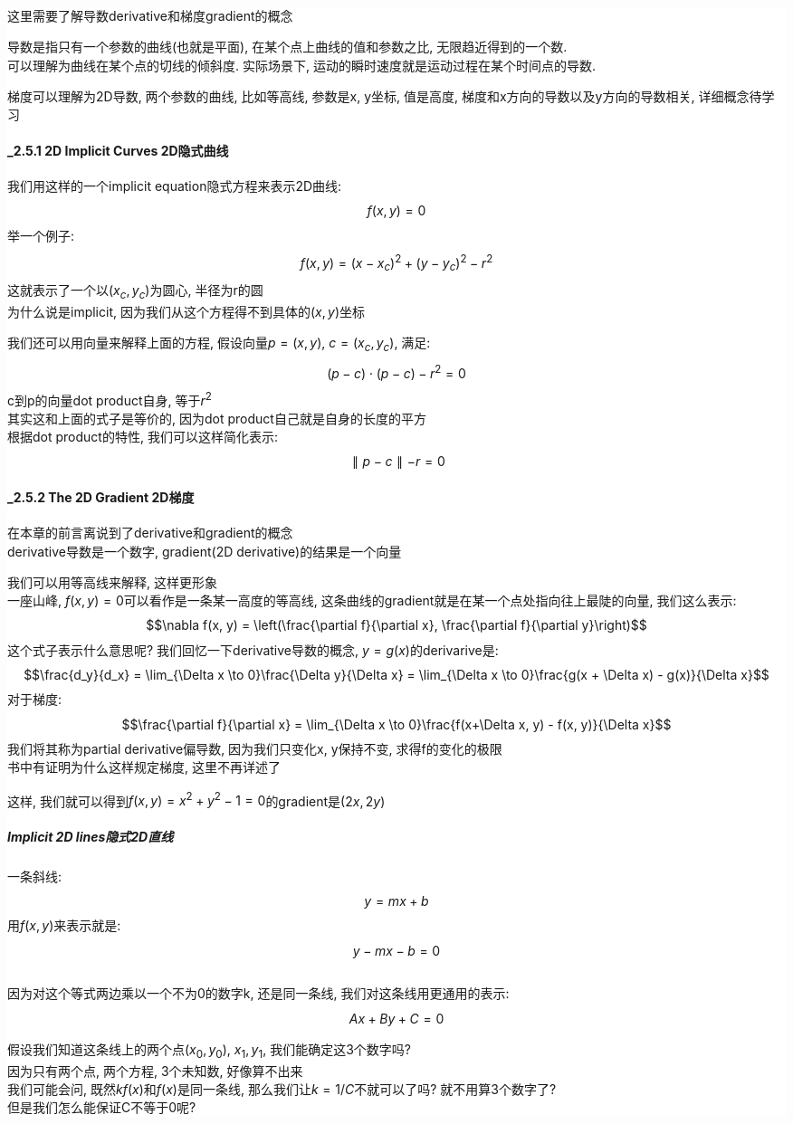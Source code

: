 这里需要了解导数derivative和梯度gradient的概念  

导数是指只有一个参数的曲线(也就是平面), 在某个点上曲线的值和参数之比, 无限趋近得到的一个数.  
可以理解为曲线在某个点的切线的倾斜度. 实际场景下, 运动的瞬时速度就是运动过程在某个时间点的导数.  

梯度可以理解为2D导数, 两个参数的曲线, 比如等高线, 参数是x, y坐标, 值是高度, 梯度和x方向的导数以及y方向的导数相关, 详细概念待学习

<a id="markdown-_251-2d-implicit-curves-2d隐式曲线" name="_251-2d-implicit-curves-2d隐式曲线"></a>
#### _2.5.1 2D Implicit Curves 2D隐式曲线

我们用这样的一个implicit equation隐式方程来表示2D曲线:
$$f(x, y) = 0$$
举一个例子:
$$f(x, y) = (x - x_c)^2 + (y - y_c)^2 - r^2$$
这就表示了一个以$(x_c, y_c)$为圆心, 半径为r的圆  
为什么说是implicit, 因为我们从这个方程得不到具体的$(x, y)$坐标  

我们还可以用向量来解释上面的方程, 假设向量$p = (x, y)$, $c = (x_c, y_c)$, 满足:
$$(p-c)\cdot(p-c) - r^2 = 0$$
c到p的向量dot product自身, 等于$r^2$  
其实这和上面的式子是等价的, 因为dot product自己就是自身的长度的平方  
根据dot product的特性, 我们可以这样简化表示:
$$\parallel p - c \parallel - r = 0$$

<a id="markdown-_252-the-2d-gradient-2d梯度" name="_252-the-2d-gradient-2d梯度"></a>
#### _2.5.2 The 2D Gradient 2D梯度

在本章的前言离说到了derivative和gradient的概念  
derivative导数是一个数字, gradient(2D derivative)的结果是一个向量  

我们可以用等高线来解释, 这样更形象  
一座山峰, $f(x, y) = 0$可以看作是一条某一高度的等高线, 这条曲线的gradient就是在某一个点处指向往上最陡的向量, 我们这么表示:
$$\nabla f(x, y) = \left(\frac{\partial f}{\partial x}, \frac{\partial f}{\partial y}\right)$$
这个式子表示什么意思呢? 我们回忆一下derivative导数的概念, $y=g(x)$的derivarive是:
$$\frac{d_y}{d_x} = \lim_{\Delta x \to 0}\frac{\Delta y}{\Delta x} = \lim_{\Delta x \to 0}\frac{g(x + \Delta x) - g(x)}{\Delta x}$$
对于梯度:
$$\frac{\partial f}{\partial x} = \lim_{\Delta x \to 0}\frac{f(x+\Delta x, y) - f(x, y)}{\Delta x}$$
我们将其称为partial derivative偏导数, 因为我们只变化x, y保持不变, 求得f的变化的极限  
书中有证明为什么这样规定梯度, 这里不再详述了  

这样, 我们就可以得到$f(x, y) = x^2 + y^2 - 1 = 0$的gradient是$(2x, 2y)$

<a id="markdown-implicit-2d-lines隐式2d直线" name="implicit-2d-lines隐式2d直线"></a>
##### Implicit 2D lines隐式2D直线

一条斜线:
$$y = mx +b$$
用$f(x, y)$来表示就是:
$$y - mx - b = 0$$  
因为对这个等式两边乘以一个不为0的数字k, 还是同一条线, 我们对这条线用更通用的表示:
$$Ax + By + C = 0$$

假设我们知道这条线上的两个点$(x_0, y_0)$, $x_1, y_1$, 我们能确定这3个数字吗?  
因为只有两个点, 两个方程, 3个未知数, 好像算不出来  
我们可能会问, 既然$kf(x)$和$f(x)$是同一条线, 那么我们让$k = 1/C$不就可以了吗? 就不用算3个数字了?   
但是我们怎么能保证C不等于0呢?
